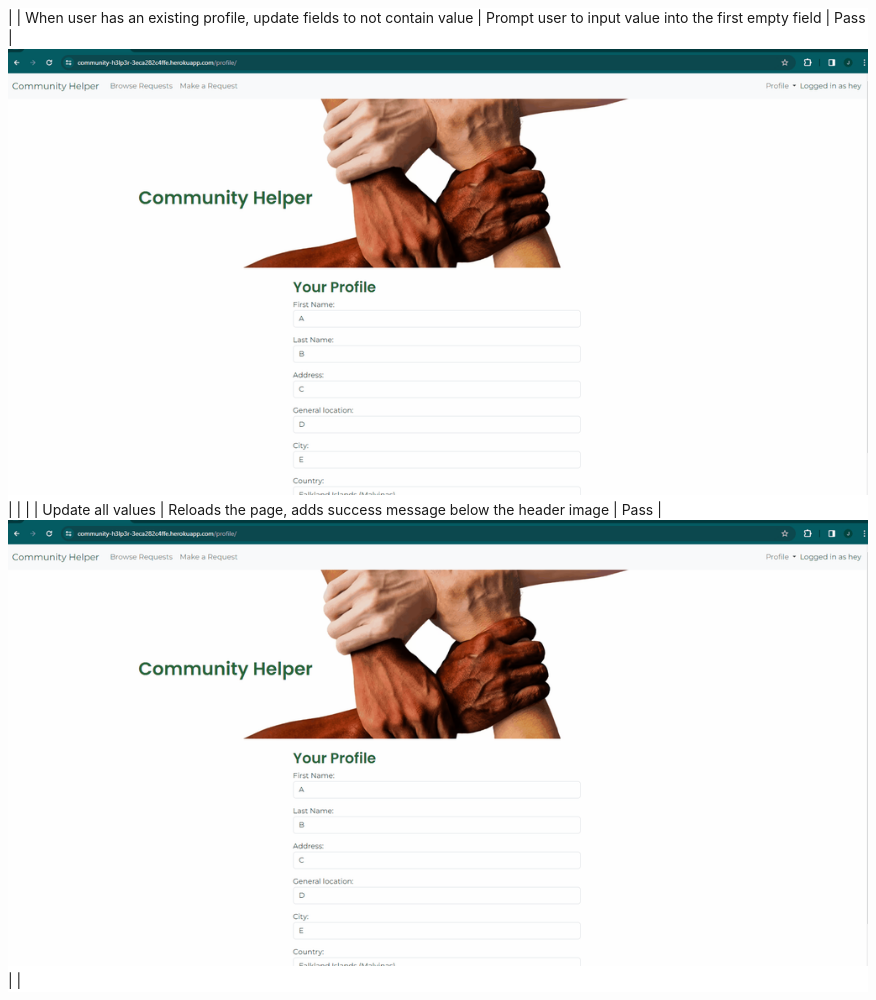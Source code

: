 | | When user has an existing profile, update fields to not contain value |  Prompt user to input value into the first empty field | Pass | ![screenshot](documentation/testing/features/update-profile.gif) | |
| | Update all values | Reloads the page, adds success message below the header image | Pass | ![screenshot](documentation/testing/features/update-profile.gif) | |